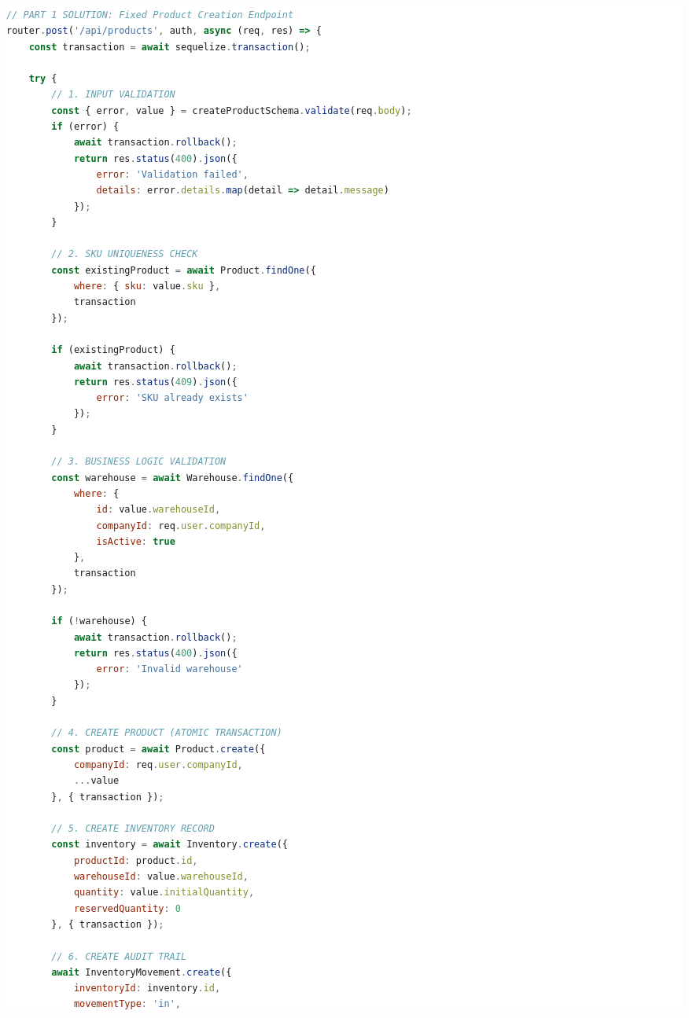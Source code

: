 ```javascript
// PART 1 SOLUTION: Fixed Product Creation Endpoint
router.post('/api/products', auth, async (req, res) => {
    const transaction = await sequelize.transaction();
    
    try {
        // 1. INPUT VALIDATION
        const { error, value } = createProductSchema.validate(req.body);
        if (error) {
            await transaction.rollback();
            return res.status(400).json({
                error: 'Validation failed',
                details: error.details.map(detail => detail.message)
            });
        }

        // 2. SKU UNIQUENESS CHECK
        const existingProduct = await Product.findOne({
            where: { sku: value.sku },
            transaction
        });

        if (existingProduct) {
            await transaction.rollback();
            return res.status(409).json({
                error: 'SKU already exists'
            });
        }

        // 3. BUSINESS LOGIC VALIDATION
        const warehouse = await Warehouse.findOne({
            where: {
                id: value.warehouseId,
                companyId: req.user.companyId,
                isActive: true
            },
            transaction
        });

        if (!warehouse) {
            await transaction.rollback();
            return res.status(400).json({
                error: 'Invalid warehouse'
            });
        }

        // 4. CREATE PRODUCT (ATOMIC TRANSACTION)
        const product = await Product.create({
            companyId: req.user.companyId,
            ...value
        }, { transaction });

        // 5. CREATE INVENTORY RECORD
        const inventory = await Inventory.create({
            productId: product.id,
            warehouseId: value.warehouseId,
            quantity: value.initialQuantity,
            reservedQuantity: 0
        }, { transaction });

        // 6. CREATE AUDIT TRAIL
        await InventoryMovement.create({
            inventoryId: inventory.id,
            movementType: 'in',
```